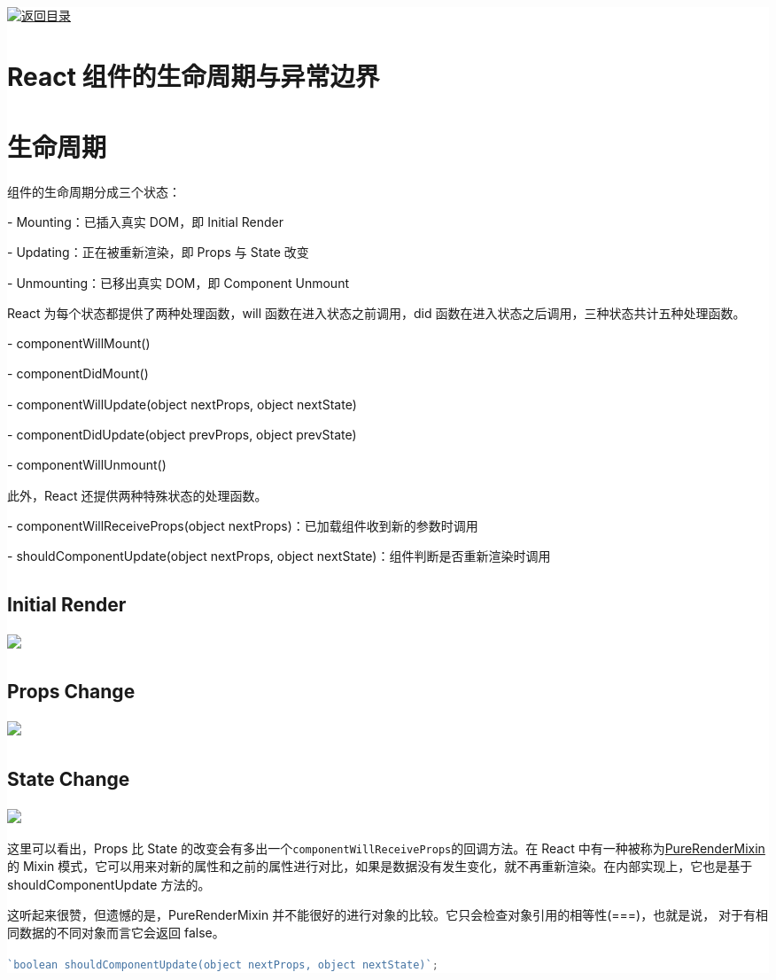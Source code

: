 [![返回目录](https://i.postimg.cc/50XLzC7C/image.png)](https://github.com/wx-chevalier/Web-Series)

# React 组件的生命周期与异常边界

# 生命周期

组件的生命周期分成三个状态：

- Mounting：已插入真实 DOM，即 Initial Render

- Updating：正在被重新渲染，即 Props 与 State 改变

- Unmounting：已移出真实 DOM，即 Component Unmount

React 为每个状态都提供了两种处理函数，will 函数在进入状态之前调用，did 函数在进入状态之后调用，三种状态共计五种处理函数。

- componentWillMount()

- componentDidMount()

- componentWillUpdate(object nextProps, object nextState)

- componentDidUpdate(object prevProps, object prevState)

- componentWillUnmount()

此外，React 还提供两种特殊状态的处理函数。

- componentWillReceiveProps(object nextProps)：已加载组件收到新的参数时调用

- shouldComponentUpdate(object nextProps, object nextState)：组件判断是否重新渲染时调用

## Ini­tial Render

![](https://camo.githubusercontent.com/461765618c95d7d3d0941d767a95855cb5698195/687474703a2f2f7279616e73756b616c652e636f6d2f76697a2f74682f6a732f72656163746a735f636f6d706f6e656e745f6c6966656379636c652f696e697469616c5f72656e6465722e706e67)

## Props Change

![](https://camo.githubusercontent.com/89a1b3c9ec4282045c095b5e74c296de7165955a/687474703a2f2f7279616e73756b616c652e636f6d2f76697a2f74682f6a732f72656163746a735f636f6d706f6e656e745f6c6966656379636c652f70726f70735f6368616e67652e706e67)

## State Change

![](https://camo.githubusercontent.com/10de2955e68ca334679daf4cf821b18b5364f029/687474703a2f2f7279616e73756b616c652e636f6d2f76697a2f74682f6a732f72656163746a735f636f6d706f6e656e745f6c6966656379636c652f73746174655f6368616e67652e706e67)

这里可以看出，Props 比 State 的改变会有多出一个`componentWillReceiveProps`的回调方法。在 React 中有一种被称为[PureRenderMixin](https://facebook.github.io/react/docs/pure-render-mixin.html)的 Mixin 模式，它可以用来对新的属性和之前的属性进行对比，如果是数据没有发生变化，就不再重新渲染。在内部实现上，它也是基于 shouldComponentUpdate 方法的。

这听起来很赞，但遗憾的是，PureRenderMixin 并不能很好的进行对象的比较。它只会检查对象引用的相等性(===)，也就是说， 对于有相同数据的不同对象而言它会返回 false。

```js
`boolean shouldComponentUpdate(object nextProps, object nextState)`;
```
